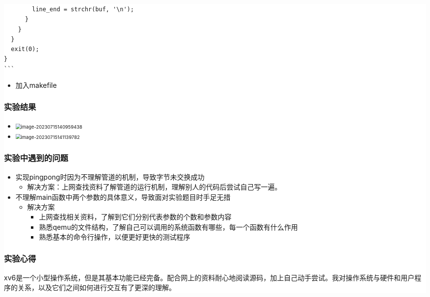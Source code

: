             line_end = strchr(buf, '\n');
          }
        }
      }
      exit(0);
    }
    ```

  * 加入makefile



### 实验结果

* <img src="C:\Users\yi'k\AppData\Roaming\Typora\typora-user-images\image-20230715140959438.png" alt="image-20230715140959438" style="zoom:67%;" />



* <img src="C:\Users\yi'k\AppData\Roaming\Typora\typora-user-images\image-20230715141139782.png" alt="image-20230715141139782" style="zoom:67%;" />



### 实验中遇到的问题

* 实现pingpong时因为不理解管道的机制，导致字节未交换成功
  * 解决方案：上网查找资料了解管道的运行机制，理解别人的代码后尝试自己写一遍。
* 不理解main函数中两个参数的具体意义，导致面对实验题目时手足无措
  * 解决方案
    * 上网查找相关资料，了解到它们分别代表参数的个数和参数内容
    * 熟悉qemu的文件结构，了解自己可以调用的系统函数有哪些，每一个函数有什么作用
    * 熟悉基本的命令行操作，以便更好更快的测试程序



### 实验心得

xv6是一个小型操作系统，但是其基本功能已经完备。配合网上的资料耐心地阅读源码，加上自己动手尝试。我对操作系统与硬件和用户程序的关系，以及它们之间如何进行交互有了更深的理解。